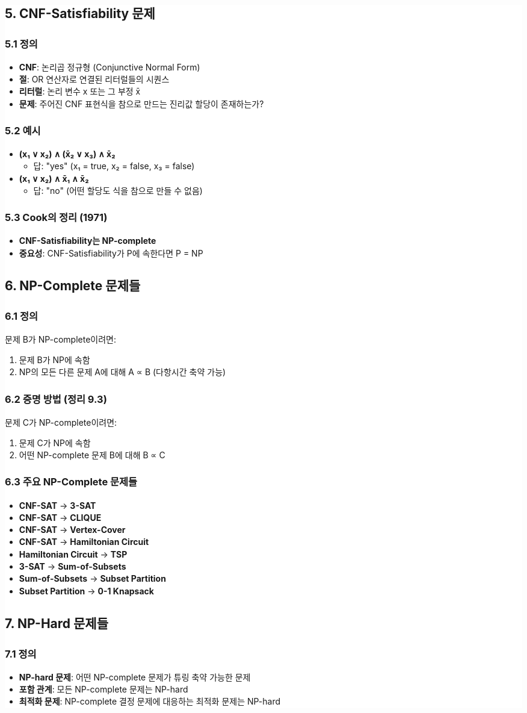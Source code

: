 ## 5. CNF-Satisfiability 문제

### 5.1 정의
- **CNF**: 논리곱 정규형 (Conjunctive Normal Form)
- **절**: OR 연산자로 연결된 리터럴들의 시퀀스
- **리터럴**: 논리 변수 x 또는 그 부정 x̄
- **문제**: 주어진 CNF 표현식을 참으로 만드는 진리값 할당이 존재하는가?

### 5.2 예시
- **(x₁ ∨ x₂) ∧ (x̄₂ ∨ x₃) ∧ x̄₂**
  - 답: "yes" (x₁ = true, x₂ = false, x₃ = false)
- **(x₁ ∨ x₂) ∧ x̄₁ ∧ x̄₂**
  - 답: "no" (어떤 할당도 식을 참으로 만들 수 없음)

### 5.3 Cook의 정리 (1971)
- **CNF-Satisfiability는 NP-complete**
- **중요성**: CNF-Satisfiability가 P에 속한다면 P = NP

## 6. NP-Complete 문제들

### 6.1 정의
문제 B가 NP-complete이려면:
1. 문제 B가 NP에 속함
2. NP의 모든 다른 문제 A에 대해 A ∝ B (다항시간 축약 가능)

### 6.2 증명 방법 (정리 9.3)
문제 C가 NP-complete이려면:
1. 문제 C가 NP에 속함
2. 어떤 NP-complete 문제 B에 대해 B ∝ C

### 6.3 주요 NP-Complete 문제들
- **CNF-SAT** → **3-SAT**
- **CNF-SAT** → **CLIQUE**
- **CNF-SAT** → **Vertex-Cover**
- **CNF-SAT** → **Hamiltonian Circuit**
- **Hamiltonian Circuit** → **TSP**
- **3-SAT** → **Sum-of-Subsets**
- **Sum-of-Subsets** → **Subset Partition**
- **Subset Partition** → **0-1 Knapsack**

## 7. NP-Hard 문제들

### 7.1 정의
- **NP-hard 문제**: 어떤 NP-complete 문제가 튜링 축약 가능한 문제
- **포함 관계**: 모든 NP-complete 문제는 NP-hard
- **최적화 문제**: NP-complete 결정 문제에 대응하는 최적화 문제는 NP-hard
